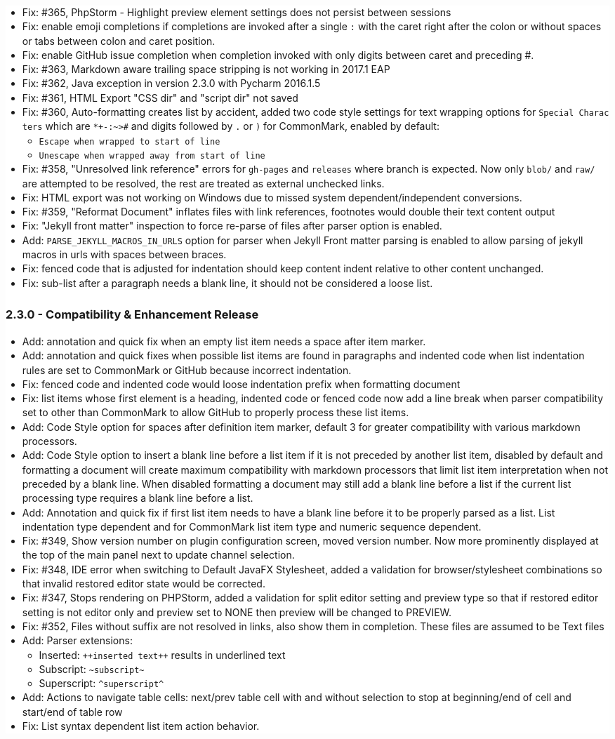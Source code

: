 * Fix: #365, PhpStorm - Highlight preview element settings does not persist between sessions
* Fix: enable emoji completions if completions are invoked after a single `:` with the caret
  right after the colon or without spaces or tabs between colon and caret position.
* Fix: enable GitHub issue completion when completion invoked with only digits between caret and
  preceding #.
* Fix: #363, Markdown aware trailing space stripping is not working in 2017.1 EAP
* Fix: #362, Java exception in version 2.3.0 with Pycharm 2016.1.5
* Fix: #361, HTML Export "CSS dir" and "script dir" not saved
* Fix: #360, Auto-formatting creates list by accident, added two code style settings for text
  wrapping options for `Special Characters` which are `*+-:~>#` and digits followed by `.` or
  `)` for CommonMark, enabled by default:
  * `Escape when wrapped to start of line`
  * `Unescape when wrapped away from start of line`
* Fix: #358, "Unresolved link reference" errors for `gh-pages` and `releases` where branch is
  expected. Now only `blob/` and `raw/` are attempted to be resolved, the rest are treated as
  external unchecked links.
* Fix: HTML export was not working on Windows due to missed system dependent/independent
  conversions.
* Fix: #359, "Reformat Document" inflates files with link references, footnotes would double
  their text content output
* Fix: "Jekyll front matter" inspection to force re-parse of files after parser option is
  enabled.
* Add: `PARSE_JEKYLL_MACROS_IN_URLS` option for parser when Jekyll Front matter parsing is
  enabled to allow parsing of jekyll macros in urls with spaces between braces.
* Fix: fenced code that is adjusted for indentation should keep content indent relative to other
  content unchanged.
* Fix: sub-list after a paragraph needs a blank line, it should not be considered a loose list.

### 2.3.0 - Compatibility & Enhancement Release

* Add: annotation and quick fix when an empty list item needs a space after item marker.
* Add: annotation and quick fixes when possible list items are found in paragraphs and indented
  code when list indentation rules are set to CommonMark or GitHub because incorrect
  indentation.
* Fix: fenced code and indented code would loose indentation prefix when formatting document
* Fix: list items whose first element is a heading, indented code or fenced code now add a line
  break when parser compatibility set to other than CommonMark to allow GitHub to properly
  process these list items.
* Add: Code Style option for spaces after definition item marker, default 3 for greater
  compatibility with various markdown processors.
* Add: Code Style option to insert a blank line before a list item if it is not preceded by
  another list item, disabled by default and formatting a document will create maximum
  compatibility with markdown processors that limit list item interpretation when not preceded
  by a blank line. When disabled formatting a document may still add a blank line before a list
  if the current list processing type requires a blank line before a list.
* Add: Annotation and quick fix if first list item needs to have a blank line before it to be
  properly parsed as a list. List indentation type dependent and for CommonMark list item type
  and numeric sequence dependent.
* Fix: #349, Show version number on plugin configuration screen, moved version number. Now more
  prominently displayed at the top of the main panel next to update channel selection.
* Fix: #348, IDE error when switching to Default JavaFX Stylesheet, added a validation for
  browser/stylesheet combinations so that invalid restored editor state would be corrected.
* Fix: #347, Stops rendering on PHPStorm, added a validation for split editor setting and
  preview type so that if restored editor setting is not editor only and preview set to NONE
  then preview will be changed to PREVIEW.
* Fix: #352, Files without suffix are not resolved in links, also show them in completion. These
  files are assumed to be Text files
* Add: Parser extensions:
  * Inserted: `++inserted text++` results in underlined text
  * Subscript: `~subscript~`
  * Superscript: `^superscript^`
* Add: Actions to navigate table cells: next/prev table cell with and without selection to stop
  at beginning/end of cell and start/end of table row
* Fix: List syntax dependent list item action behavior.